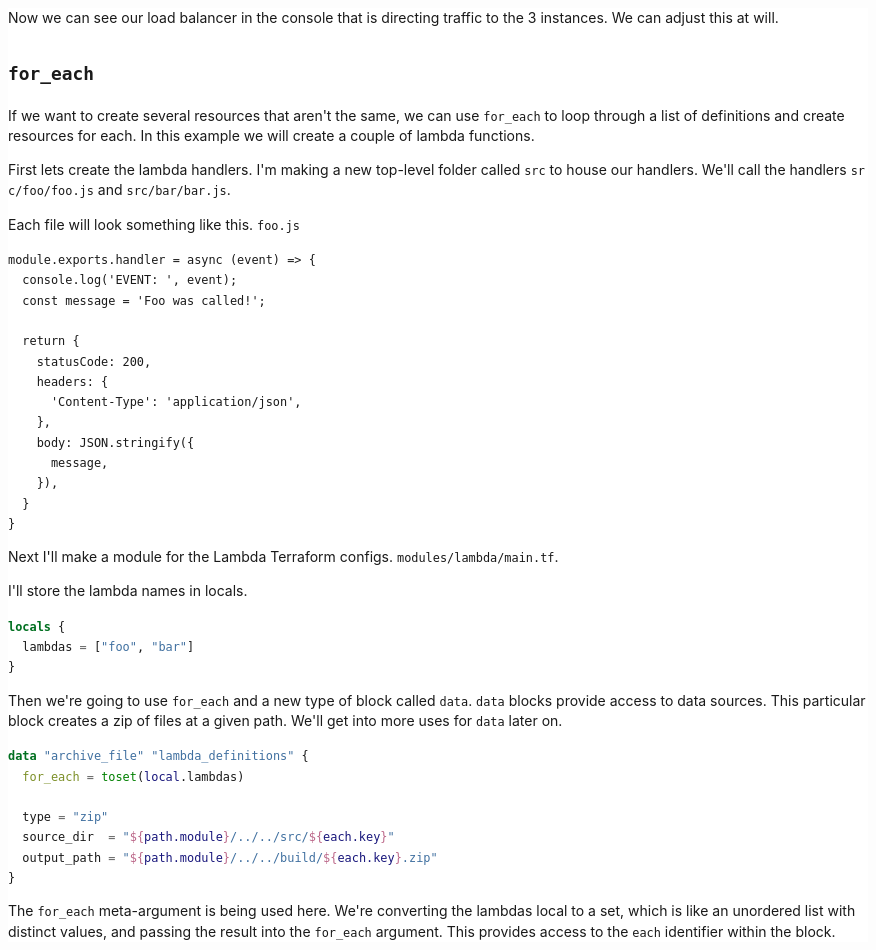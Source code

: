 Now we can see our load balancer in the console that is directing traffic to the 3 instances. We can adjust this at will.

## `for_each`
If we want to create several resources that aren't the same, we can use `for_each` to loop through a list of definitions and create resources for each. In this example we will create a couple of lambda functions.

First lets create the lambda handlers. I'm making a new top-level folder called `src` to house our handlers. We'll call the handlers `src/foo/foo.js` and `src/bar/bar.js`.

Each file will look something like this.
`foo.js`
```es6
module.exports.handler = async (event) => {
  console.log('EVENT: ', event);
  const message = 'Foo was called!';

  return {
    statusCode: 200,
    headers: {
      'Content-Type': 'application/json',
    },
    body: JSON.stringify({
      message,
    }),
  }
}
```

Next I'll make a module for the Lambda Terraform configs. `modules/lambda/main.tf`.

I'll store the lambda names in locals.
```tf
locals {
  lambdas = ["foo", "bar"]
}
```

Then we're going to use `for_each` and a new type of block called `data`. `data` blocks provide access to data sources. This particular block creates a zip of files at a given path. We'll get into more uses for `data` later on.

```tf
data "archive_file" "lambda_definitions" {
  for_each = toset(local.lambdas)

  type = "zip"
  source_dir  = "${path.module}/../../src/${each.key}"
  output_path = "${path.module}/../../build/${each.key}.zip"
}
```

The `for_each` meta-argument is being used here. We're converting the lambdas local to a set, which is like an unordered list with distinct values, and passing the result into the `for_each` argument. This provides access to the `each` identifier within the block.
